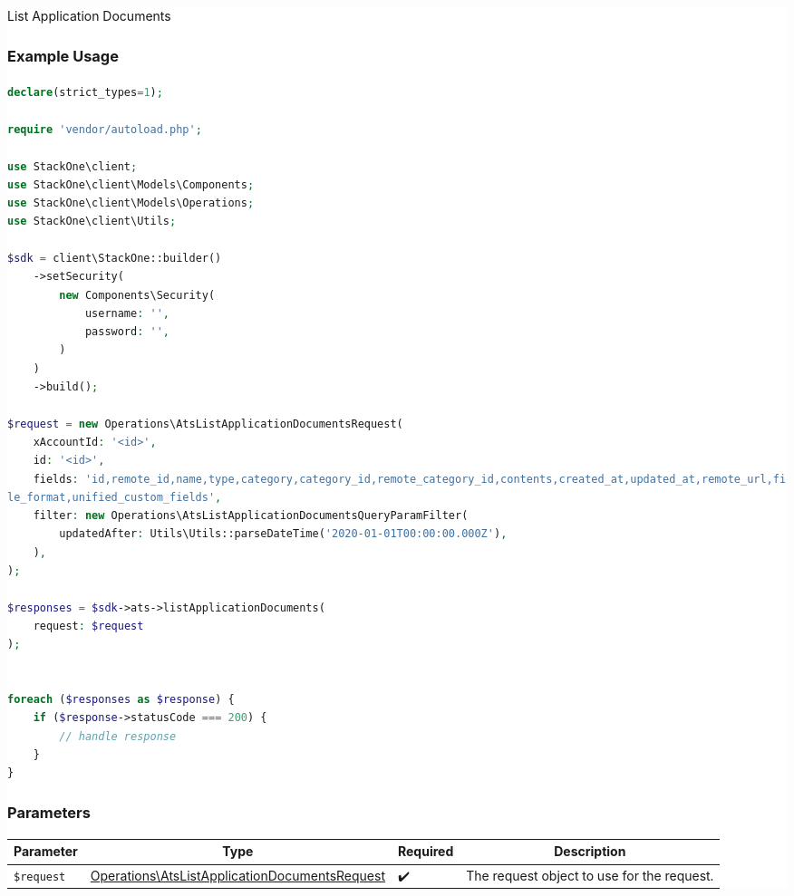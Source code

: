List Application Documents

### Example Usage


```php
declare(strict_types=1);

require 'vendor/autoload.php';

use StackOne\client;
use StackOne\client\Models\Components;
use StackOne\client\Models\Operations;
use StackOne\client\Utils;

$sdk = client\StackOne::builder()
    ->setSecurity(
        new Components\Security(
            username: '',
            password: '',
        )
    )
    ->build();

$request = new Operations\AtsListApplicationDocumentsRequest(
    xAccountId: '<id>',
    id: '<id>',
    fields: 'id,remote_id,name,type,category,category_id,remote_category_id,contents,created_at,updated_at,remote_url,file_format,unified_custom_fields',
    filter: new Operations\AtsListApplicationDocumentsQueryParamFilter(
        updatedAfter: Utils\Utils::parseDateTime('2020-01-01T00:00:00.000Z'),
    ),
);

$responses = $sdk->ats->listApplicationDocuments(
    request: $request
);


foreach ($responses as $response) {
    if ($response->statusCode === 200) {
        // handle response
    }
}
```

### Parameters

| Parameter                                                                                                      | Type                                                                                                           | Required                                                                                                       | Description                                                                                                    |
| -------------------------------------------------------------------------------------------------------------- | -------------------------------------------------------------------------------------------------------------- | -------------------------------------------------------------------------------------------------------------- | -------------------------------------------------------------------------------------------------------------- |
| `$request`                                                                                                     | [Operations\AtsListApplicationDocumentsRequest](../../Models/Operations/AtsListApplicationDocumentsRequest.md) | :heavy_check_mark:                                                                                             | The request object to use for the request.                                                                     |
